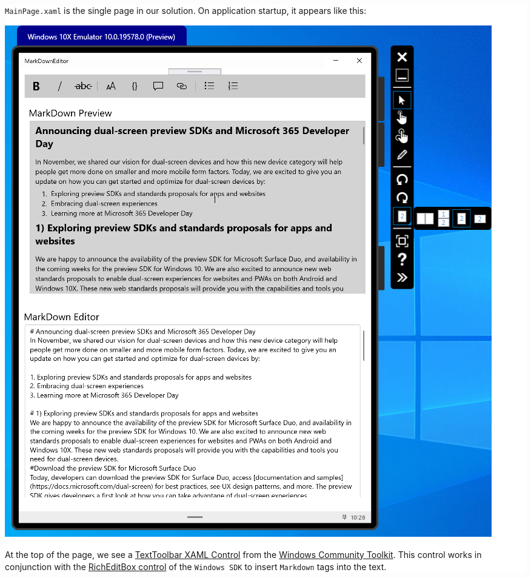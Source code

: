 `MainPage.xaml` is the single page in our solution.  On application startup, it appears like this:

![MainPage](MarkDownEditor/ReadmeImages/MarkdownEditorSingleScreen.png)

At the top of the page, we see a [TextToolbar XAML Control](https://docs.microsoft.com/en-us/windows/communitytoolkit/controls/texttoolbar) from the [Windows Community Toolkit](https://docs.microsoft.com/en-us/windows/communitytoolkit/).  This control works in conjunction with the [RichEditBox control](https://docs.microsoft.com/en-us/uwp/api/Windows.UI.Xaml.Controls.RichEditBox) of the `Windows SDK` to insert `Markdown` tags into the text.
